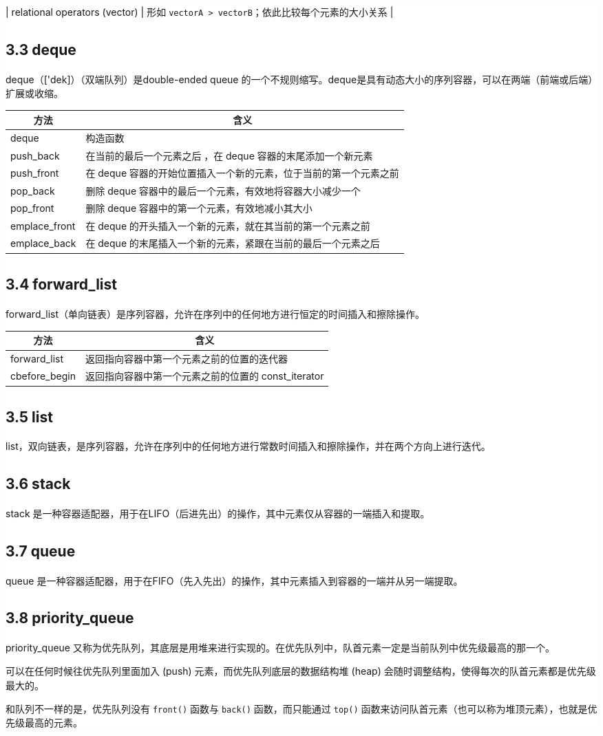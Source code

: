 | relational operators (vector) | 形如 `vectorA > vectorB`；依此比较每个元素的大小关系                                           |

## 3.3 deque

deque（\['dek]）（双端队列）是double-ended queue 的一个不规则缩写。deque是具有动态大小的序列容器，可以在两端（前端或后端）扩展或收缩。

| 方法             | 含义                                   |
| -------------- | ------------------------------------ |
| deque          | 构造函数                                 |
| push\_back     | 在当前的最后一个元素之后 ，在 deque 容器的末尾添加一个新元素   |
| push\_front    | 在 deque 容器的开始位置插入一个新的元素，位于当前的第一个元素之前 |
| pop\_back      | 删除 deque 容器中的最后一个元素，有效地将容器大小减少一个     |
| pop\_front     | 删除 deque 容器中的第一个元素，有效地减小其大小          |
| emplace\_front | 在 deque 的开头插入一个新的元素，就在其当前的第一个元素之前    |
| emplace\_back  | 在 deque 的末尾插入一个新的元素，紧跟在当前的最后一个元素之后   |

## 3.4 forward\_list

forward\_list（单向链表）是序列容器，允许在序列中的任何地方进行恒定的时间插入和擦除操作。

| 方法             | 含义                                 |
| -------------- | ---------------------------------- |
| forward\_list  | 返回指向容器中第一个元素之前的位置的迭代器              |
| cbefore\_begin | 返回指向容器中第一个元素之前的位置的 const\_iterator |

## 3.5 list

list，双向链表，是序列容器，允许在序列中的任何地方进行常数时间插入和擦除操作，并在两个方向上进行迭代。

## 3.6 stack

stack 是一种容器适配器，用于在LIFO（后进先出）的操作，其中元素仅从容器的一端插入和提取。

## 3.7 queue

queue 是一种容器适配器，用于在FIFO（先入先出）的操作，其中元素插入到容器的一端并从另一端提取。

## 3.8 priority\_queue

priority\_queue 又称为优先队列，其底层是用堆来进行实现的。在优先队列中，队首元素一定是当前队列中优先级最高的那一个。

可以在任何时候往优先队列里面加入 (push) 元素，而优先队列底层的数据结构堆 (heap) 会随时调整结构，使得每次的队首元素都是优先级最大的。

和队列不一样的是，优先队列没有 `front()` 函数与 `back()` 函数，而只能通过 `top()` 函数来访问队首元素（也可以称为堆顶元素），也就是优先级最高的元素。
